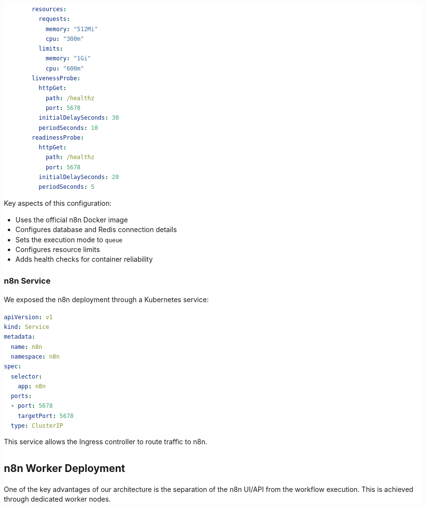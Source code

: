 ```yaml
        resources:
          requests:
            memory: "512Mi"
            cpu: "300m"
          limits:
            memory: "1Gi"
            cpu: "600m"
        livenessProbe:
          httpGet:
            path: /healthz
            port: 5678
          initialDelaySeconds: 30
          periodSeconds: 10
        readinessProbe:
          httpGet:
            path: /healthz
            port: 5678
          initialDelaySeconds: 20
          periodSeconds: 5
```

Key aspects of this configuration:
- Uses the official n8n Docker image
- Configures database and Redis connection details
- Sets the execution mode to `queue`
- Configures resource limits
- Adds health checks for container reliability

### n8n Service

We exposed the n8n deployment through a Kubernetes service:

```yaml
apiVersion: v1
kind: Service
metadata:
  name: n8n
  namespace: n8n
spec:
  selector:
    app: n8n
  ports:
  - port: 5678
    targetPort: 5678
  type: ClusterIP
```

This service allows the Ingress controller to route traffic to n8n.

## n8n Worker Deployment

One of the key advantages of our architecture is the separation of the n8n UI/API from the workflow execution. This is achieved through dedicated worker nodes.
